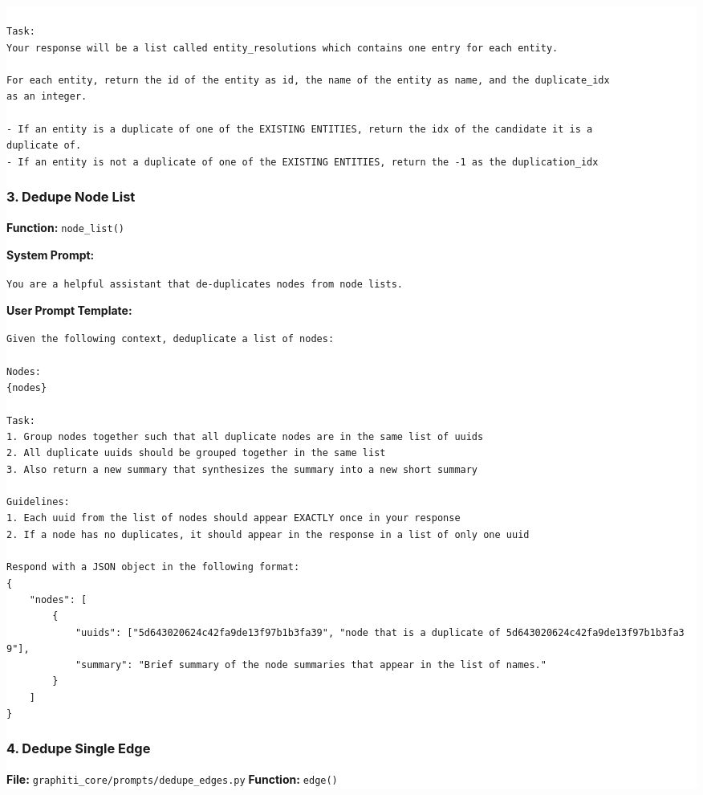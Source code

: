 ```

Task:
Your response will be a list called entity_resolutions which contains one entry for each entity.

For each entity, return the id of the entity as id, the name of the entity as name, and the duplicate_idx
as an integer.

- If an entity is a duplicate of one of the EXISTING ENTITIES, return the idx of the candidate it is a
duplicate of.
- If an entity is not a duplicate of one of the EXISTING ENTITIES, return the -1 as the duplication_idx
```

### 3. Dedupe Node List
**Function:** `node_list()`

**System Prompt:**
```
You are a helpful assistant that de-duplicates nodes from node lists.
```

**User Prompt Template:**
```
Given the following context, deduplicate a list of nodes:

Nodes:
{nodes}

Task:
1. Group nodes together such that all duplicate nodes are in the same list of uuids
2. All duplicate uuids should be grouped together in the same list
3. Also return a new summary that synthesizes the summary into a new short summary

Guidelines:
1. Each uuid from the list of nodes should appear EXACTLY once in your response
2. If a node has no duplicates, it should appear in the response in a list of only one uuid

Respond with a JSON object in the following format:
{
    "nodes": [
        {
            "uuids": ["5d643020624c42fa9de13f97b1b3fa39", "node that is a duplicate of 5d643020624c42fa9de13f97b1b3fa39"],
            "summary": "Brief summary of the node summaries that appear in the list of names."
        }
    ]
}
```

### 4. Dedupe Single Edge
**File:** `graphiti_core/prompts/dedupe_edges.py`
**Function:** `edge()`
